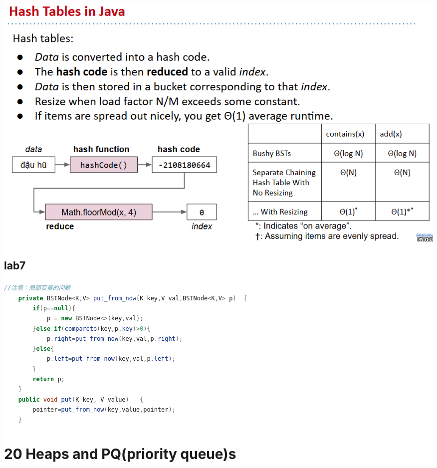![e4a4279a0cb399ea011f2cf0c69c8be1.png](../_resources/e4a4279a0cb399ea011f2cf0c69c8be1.png)

## lab7

```java
//注意：局部变量的问题
    private BSTNode<K,V> put_from_now(K key,V val,BSTNode<K,V> p)  {
        if(p==null){
            p = new BSTNode<>(key,val);
        }else if(compareto(key,p.key)>0){
            p.right=put_from_now(key,val,p.right);
        }else{
            p.left=put_from_now(key,val,p.left);
        }
        return p;
    }
    public void put(K key, V value)   {
        pointer=put_from_now(key,value,pointer);
    }
```

# 20 Heaps and PQ(priority queue)s
